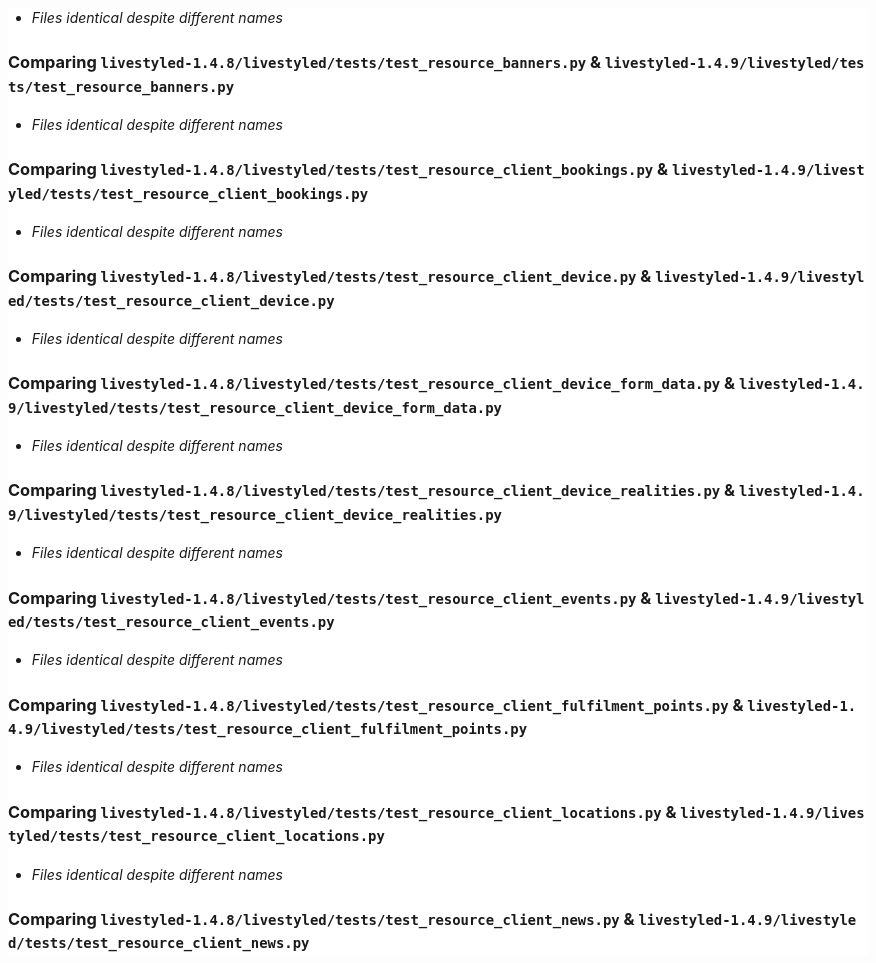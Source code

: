  * *Files identical despite different names*

### Comparing `livestyled-1.4.8/livestyled/tests/test_resource_banners.py` & `livestyled-1.4.9/livestyled/tests/test_resource_banners.py`

 * *Files identical despite different names*

### Comparing `livestyled-1.4.8/livestyled/tests/test_resource_client_bookings.py` & `livestyled-1.4.9/livestyled/tests/test_resource_client_bookings.py`

 * *Files identical despite different names*

### Comparing `livestyled-1.4.8/livestyled/tests/test_resource_client_device.py` & `livestyled-1.4.9/livestyled/tests/test_resource_client_device.py`

 * *Files identical despite different names*

### Comparing `livestyled-1.4.8/livestyled/tests/test_resource_client_device_form_data.py` & `livestyled-1.4.9/livestyled/tests/test_resource_client_device_form_data.py`

 * *Files identical despite different names*

### Comparing `livestyled-1.4.8/livestyled/tests/test_resource_client_device_realities.py` & `livestyled-1.4.9/livestyled/tests/test_resource_client_device_realities.py`

 * *Files identical despite different names*

### Comparing `livestyled-1.4.8/livestyled/tests/test_resource_client_events.py` & `livestyled-1.4.9/livestyled/tests/test_resource_client_events.py`

 * *Files identical despite different names*

### Comparing `livestyled-1.4.8/livestyled/tests/test_resource_client_fulfilment_points.py` & `livestyled-1.4.9/livestyled/tests/test_resource_client_fulfilment_points.py`

 * *Files identical despite different names*

### Comparing `livestyled-1.4.8/livestyled/tests/test_resource_client_locations.py` & `livestyled-1.4.9/livestyled/tests/test_resource_client_locations.py`

 * *Files identical despite different names*

### Comparing `livestyled-1.4.8/livestyled/tests/test_resource_client_news.py` & `livestyled-1.4.9/livestyled/tests/test_resource_client_news.py`
